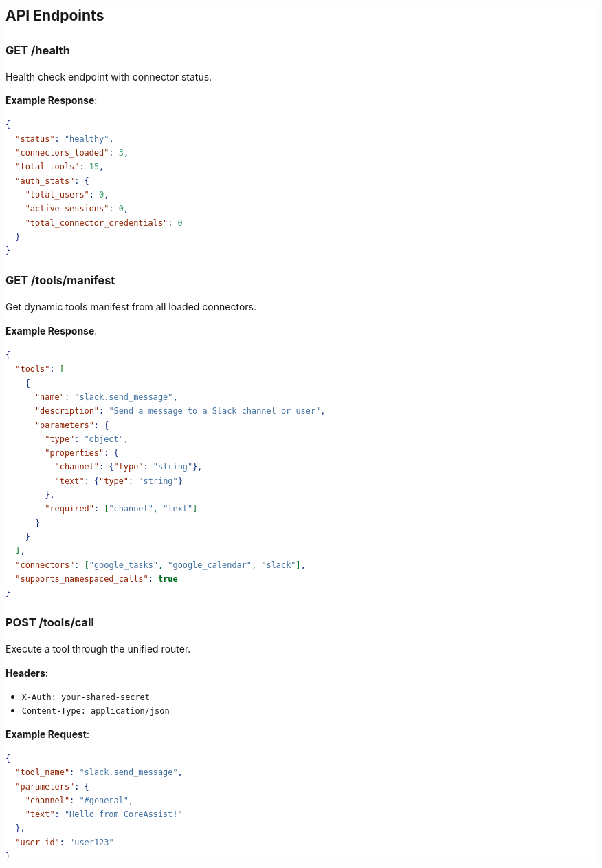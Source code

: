 ## API Endpoints

### GET /health
Health check endpoint with connector status.

**Example Response**:
```json
{
  "status": "healthy",
  "connectors_loaded": 3,
  "total_tools": 15,
  "auth_stats": {
    "total_users": 0,
    "active_sessions": 0,
    "total_connector_credentials": 0
  }
}
```

### GET /tools/manifest
Get dynamic tools manifest from all loaded connectors.

**Example Response**:
```json
{
  "tools": [
    {
      "name": "slack.send_message",
      "description": "Send a message to a Slack channel or user",
      "parameters": {
        "type": "object",
        "properties": {
          "channel": {"type": "string"},
          "text": {"type": "string"}
        },
        "required": ["channel", "text"]
      }
    }
  ],
  "connectors": ["google_tasks", "google_calendar", "slack"],
  "supports_namespaced_calls": true
}
```

### POST /tools/call
Execute a tool through the unified router.

**Headers**:
- `X-Auth: your-shared-secret`
- `Content-Type: application/json`

**Example Request**:
```json
{
  "tool_name": "slack.send_message",
  "parameters": {
    "channel": "#general",
    "text": "Hello from CoreAssist!"
  },
  "user_id": "user123"
}
```
